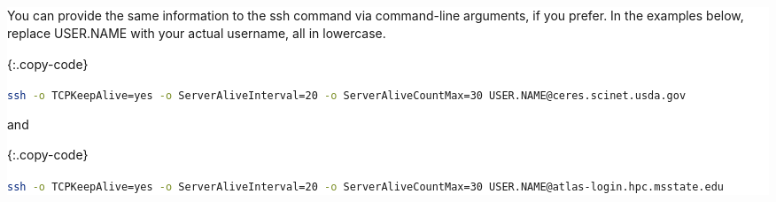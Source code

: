 You can provide the same information to the ssh command via command-line arguments, if you prefer. In the examples below, replace USER.NAME with your actual username, all in lowercase.

{:.copy-code}
```bash
ssh -o TCPKeepAlive=yes -o ServerAliveInterval=20 -o ServerAliveCountMax=30 USER.NAME@ceres.scinet.usda.gov
```
and

{:.copy-code}
```bash
ssh -o TCPKeepAlive=yes -o ServerAliveInterval=20 -o ServerAliveCountMax=30 USER.NAME@atlas-login.hpc.msstate.edu
```


